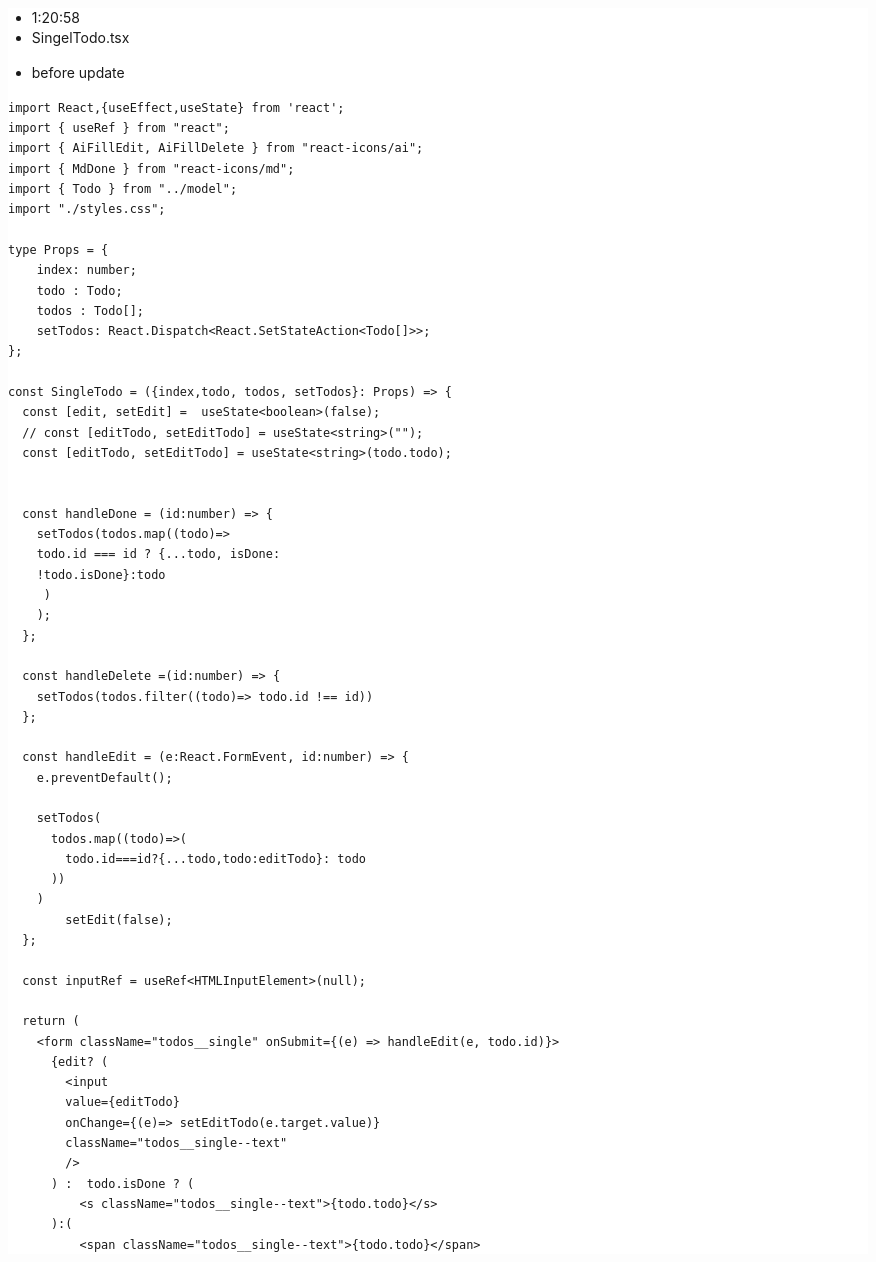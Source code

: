 - 1:20:58
- SingelTodo.tsx

<Draggable>
</Draggable>

- before update
```tsx
import React,{useEffect,useState} from 'react';
import { useRef } from "react";
import { AiFillEdit, AiFillDelete } from "react-icons/ai";
import { MdDone } from "react-icons/md";
import { Todo } from "../model";
import "./styles.css";

type Props = {
    index: number;
    todo : Todo;
    todos : Todo[];
    setTodos: React.Dispatch<React.SetStateAction<Todo[]>>;
};

const SingleTodo = ({index,todo, todos, setTodos}: Props) => {
  const [edit, setEdit] =  useState<boolean>(false);
  // const [editTodo, setEditTodo] = useState<string>("");
  const [editTodo, setEditTodo] = useState<string>(todo.todo);
 

  const handleDone = (id:number) => {
    setTodos(todos.map((todo)=> 
    todo.id === id ? {...todo, isDone:
    !todo.isDone}:todo
     )
    );
  };

  const handleDelete =(id:number) => {
    setTodos(todos.filter((todo)=> todo.id !== id))
  };

  const handleEdit = (e:React.FormEvent, id:number) => {
    e.preventDefault();

    setTodos(
      todos.map((todo)=>(
        todo.id===id?{...todo,todo:editTodo}: todo
      ))
    )
        setEdit(false);
  };

  const inputRef = useRef<HTMLInputElement>(null);

  return (
    <form className="todos__single" onSubmit={(e) => handleEdit(e, todo.id)}>
      {edit? (
        <input 
        value={editTodo}
        onChange={(e)=> setEditTodo(e.target.value)}
        className="todos__single--text"
        />
      ) :  todo.isDone ? (
          <s className="todos__single--text">{todo.todo}</s>
      ):(
          <span className="todos__single--text">{todo.todo}</span>
```